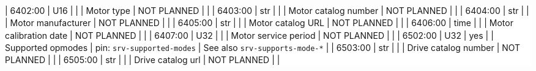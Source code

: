 | 6402:00 | U16  |                        |                                       | Motor type                         | NOT PLANNED                          |                                                                                                     |
| 6403:00 | str  |                        |                                       | Motor catalog number               | NOT PLANNED                          |                                                                                                     |
| 6404:00 | str  |                        |                                       | Motor manufacturer                 | NOT PLANNED                          |                                                                                                     |
| 6405:00 | str  |                        |                                       | Motor catalog URL                  | NOT PLANNED                          |                                                                                                     |
| 6406:00 | time |                        |                                       | Motor calibration date             | NOT PLANNED                          |                                                                                                     |
| 6407:00 | U32  |                        |                                       | Motor service period               | NOT PLANNED                          |                                                                                                     |
| 6502:00 | U32  | yes                    |                                       | Supported opmodes                  | pin: `srv-supported-modes`           | See also `srv-supports-mode-*`                                                                      |
| 6503:00 | str  |                        |                                       | Drive catalog number               | NOT PLANNED                          |                                                                                                     |
| 6505:00 | str  |                        |                                       | Drive catalog url                  | NOT PLANNED                          |                                                                                                     |
